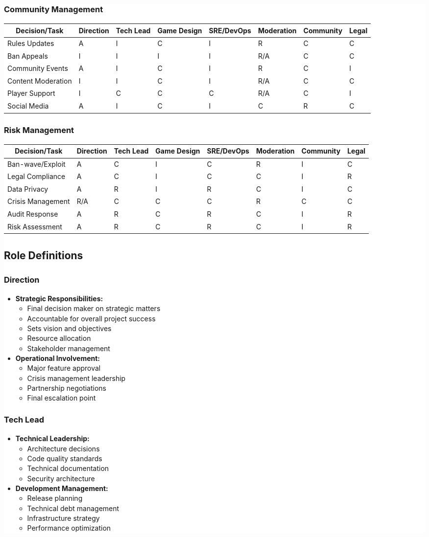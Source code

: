 ### Community Management
| Decision/Task | Direction | Tech Lead | Game Design | SRE/DevOps | Moderation | Community | Legal |
|--------------|-----------|------------|-------------|------------|------------|-----------|--------|
| Rules Updates | A | I | C | I | R | C | C |
| Ban Appeals | I | I | I | I | R/A | C | C |
| Community Events | A | I | C | I | R | C | I |
| Content Moderation | I | I | C | I | R/A | C | C |
| Player Support | I | C | C | C | R/A | C | I |
| Social Media | A | I | C | I | C | R | C |

### Risk Management
| Decision/Task | Direction | Tech Lead | Game Design | SRE/DevOps | Moderation | Community | Legal |
|--------------|-----------|------------|-------------|------------|------------|-----------|--------|
| Ban-wave/Exploit | A | C | I | C | R | I | C |
| Legal Compliance | A | C | I | C | C | I | R |
| Data Privacy | A | R | I | R | C | I | C |
| Crisis Management | R/A | C | C | C | R | C | C |
| Audit Response | A | R | C | R | C | I | R |
| Risk Assessment | A | R | C | R | C | I | R |

## Role Definitions

### Direction
- **Strategic Responsibilities:**
  - Final decision maker on strategic matters
  - Accountable for overall project success
  - Sets vision and objectives
  - Resource allocation
  - Stakeholder management
- **Operational Involvement:**
  - Major feature approval
  - Crisis management leadership
  - Partnership negotiations
  - Final escalation point

### Tech Lead
- **Technical Leadership:**
  - Architecture decisions
  - Code quality standards
  - Technical documentation
  - Security architecture
- **Development Management:**
  - Release planning
  - Technical debt management
  - Infrastructure strategy
  - Performance optimization
